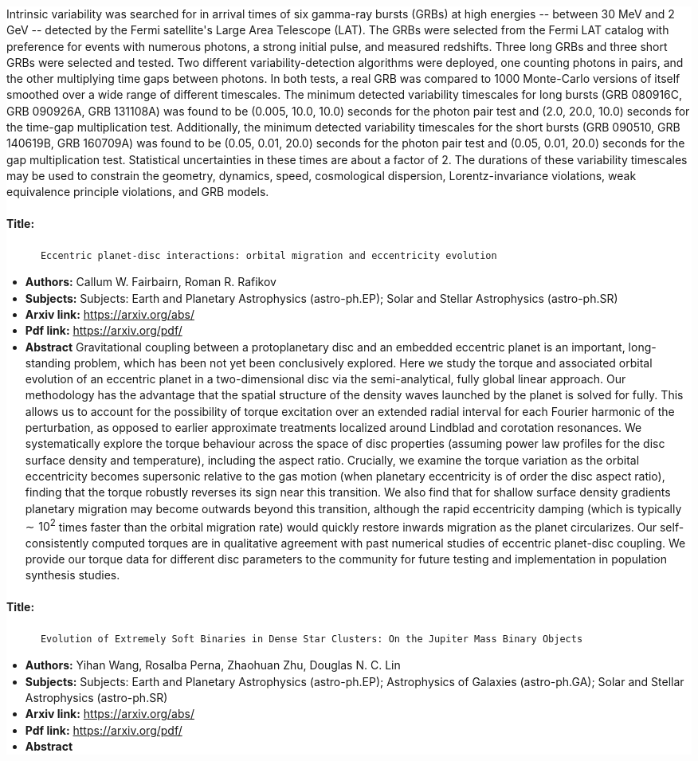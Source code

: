  Intrinsic variability was searched for in arrival times of six gamma-ray bursts (GRBs) at high energies -- between 30 MeV and 2 GeV -- detected by the Fermi satellite's Large Area Telescope (LAT). The GRBs were selected from the Fermi LAT catalog with preference for events with numerous photons, a strong initial pulse, and measured redshifts. Three long GRBs and three short GRBs were selected and tested. Two different variability-detection algorithms were deployed, one counting photons in pairs, and the other multiplying time gaps between photons. In both tests, a real GRB was compared to 1000 Monte-Carlo versions of itself smoothed over a wide range of different timescales. The minimum detected variability timescales for long bursts (GRB 080916C, GRB 090926A, GRB 131108A) was found to be (0.005, 10.0, 10.0) seconds for the photon pair test and (2.0, 20.0, 10.0) seconds for the time-gap multiplication test. Additionally, the minimum detected variability timescales for the short bursts (GRB 090510, GRB 140619B, GRB 160709A) was found to be (0.05, 0.01, 20.0) seconds for the photon pair test and (0.05, 0.01, 20.0) seconds for the gap multiplication test. Statistical uncertainties in these times are about a factor of 2. The durations of these variability timescales may be used to constrain the geometry, dynamics, speed, cosmological dispersion, Lorentz-invariance violations, weak equivalence principle violations, and GRB models.
#### Title:
          Eccentric planet-disc interactions: orbital migration and eccentricity evolution
 - **Authors:** Callum W. Fairbairn, Roman R. Rafikov
 - **Subjects:** Subjects:
Earth and Planetary Astrophysics (astro-ph.EP); Solar and Stellar Astrophysics (astro-ph.SR)
 - **Arxiv link:** https://arxiv.org/abs/
 - **Pdf link:** https://arxiv.org/pdf/
 - **Abstract**
 Gravitational coupling between a protoplanetary disc and an embedded eccentric planet is an important, long-standing problem, which has been not yet been conclusively explored. Here we study the torque and associated orbital evolution of an eccentric planet in a two-dimensional disc via the semi-analytical, fully global linear approach. Our methodology has the advantage that the spatial structure of the density waves launched by the planet is solved for fully. This allows us to account for the possibility of torque excitation over an extended radial interval for each Fourier harmonic of the perturbation, as opposed to earlier approximate treatments localized around Lindblad and corotation resonances. We systematically explore the torque behaviour across the space of disc properties (assuming power law profiles for the disc surface density and temperature), including the aspect ratio. Crucially, we examine the torque variation as the orbital eccentricity becomes supersonic relative to the gas motion (when planetary eccentricity is of order the disc aspect ratio), finding that the torque robustly reverses its sign near this transition. We also find that for shallow surface density gradients planetary migration may become outwards beyond this transition, although the rapid eccentricity damping (which is typically $\sim 10^2$ times faster than the orbital migration rate) would quickly restore inwards migration as the planet circularizes. Our self-consistently computed torques are in qualitative agreement with past numerical studies of eccentric planet-disc coupling. We provide our torque data for different disc parameters to the community for future testing and implementation in population synthesis studies.
#### Title:
          Evolution of Extremely Soft Binaries in Dense Star Clusters: On the Jupiter Mass Binary Objects
 - **Authors:** Yihan Wang, Rosalba Perna, Zhaohuan Zhu, Douglas N. C. Lin
 - **Subjects:** Subjects:
Earth and Planetary Astrophysics (astro-ph.EP); Astrophysics of Galaxies (astro-ph.GA); Solar and Stellar Astrophysics (astro-ph.SR)
 - **Arxiv link:** https://arxiv.org/abs/
 - **Pdf link:** https://arxiv.org/pdf/
 - **Abstract**